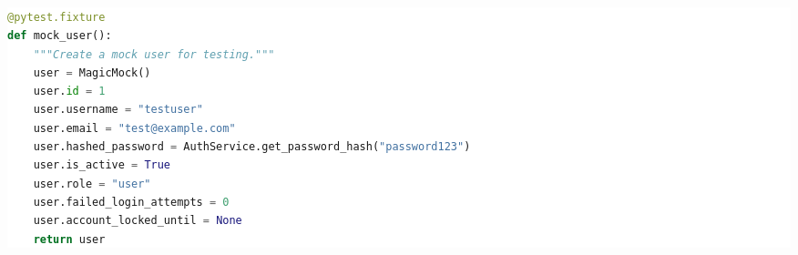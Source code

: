 ```python
@pytest.fixture
def mock_user():
    """Create a mock user for testing."""
    user = MagicMock()
    user.id = 1
    user.username = "testuser"
    user.email = "test@example.com"
    user.hashed_password = AuthService.get_password_hash("password123")
    user.is_active = True
    user.role = "user"
    user.failed_login_attempts = 0
    user.account_locked_until = None
    return user
```
